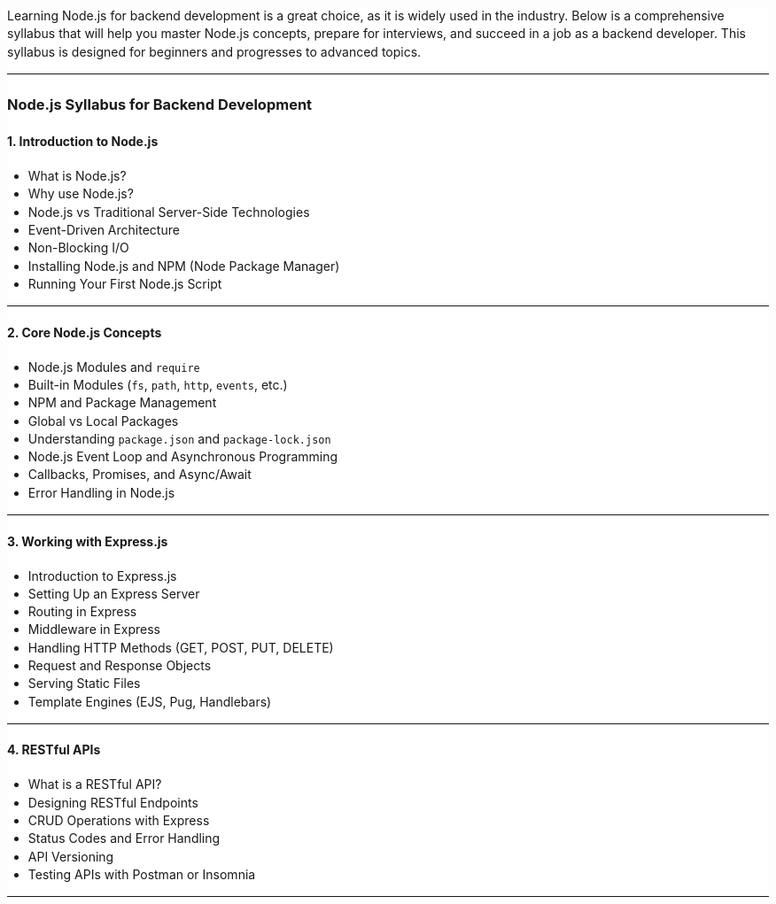 Learning Node.js for backend development is a great choice, as it is widely used in the industry. Below is a comprehensive syllabus that will help you master Node.js concepts, prepare for interviews, and succeed in a job as a backend developer. This syllabus is designed for beginners and progresses to advanced topics.

---

### **Node.js Syllabus for Backend Development**

#### **1. Introduction to Node.js**
   - What is Node.js?
   - Why use Node.js?
   - Node.js vs Traditional Server-Side Technologies
   - Event-Driven Architecture
   - Non-Blocking I/O
   - Installing Node.js and NPM (Node Package Manager)
   - Running Your First Node.js Script

---

#### **2. Core Node.js Concepts**
   - Node.js Modules and `require`
   - Built-in Modules (`fs`, `path`, `http`, `events`, etc.)
   - NPM and Package Management
   - Global vs Local Packages
   - Understanding `package.json` and `package-lock.json`
   - Node.js Event Loop and Asynchronous Programming
   - Callbacks, Promises, and Async/Await
   - Error Handling in Node.js

---

#### **3. Working with Express.js**
   - Introduction to Express.js
   - Setting Up an Express Server
   - Routing in Express
   - Middleware in Express
   - Handling HTTP Methods (GET, POST, PUT, DELETE)
   - Request and Response Objects
   - Serving Static Files
   - Template Engines (EJS, Pug, Handlebars)

---

#### **4. RESTful APIs**
   - What is a RESTful API?
   - Designing RESTful Endpoints
   - CRUD Operations with Express
   - Status Codes and Error Handling
   - API Versioning
   - Testing APIs with Postman or Insomnia

---